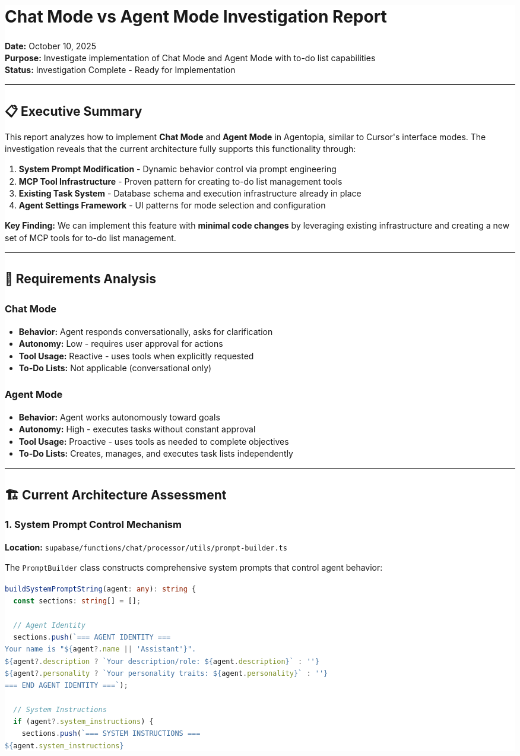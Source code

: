 # Chat Mode vs Agent Mode Investigation Report

**Date:** October 10, 2025  
**Purpose:** Investigate implementation of Chat Mode and Agent Mode with to-do list capabilities  
**Status:** Investigation Complete - Ready for Implementation

---

## 📋 Executive Summary

This report analyzes how to implement **Chat Mode** and **Agent Mode** in Agentopia, similar to Cursor's interface modes. The investigation reveals that the current architecture fully supports this functionality through:

1. **System Prompt Modification** - Dynamic behavior control via prompt engineering
2. **MCP Tool Infrastructure** - Proven pattern for creating to-do list management tools
3. **Existing Task System** - Database schema and execution infrastructure already in place
4. **Agent Settings Framework** - UI patterns for mode selection and configuration

**Key Finding:** We can implement this feature with **minimal code changes** by leveraging existing infrastructure and creating a new set of MCP tools for to-do list management.

---

## 🎯 Requirements Analysis

### Chat Mode
- **Behavior:** Agent responds conversationally, asks for clarification
- **Autonomy:** Low - requires user approval for actions
- **Tool Usage:** Reactive - uses tools when explicitly requested
- **To-Do Lists:** Not applicable (conversational only)

### Agent Mode
- **Behavior:** Agent works autonomously toward goals
- **Autonomy:** High - executes tasks without constant approval
- **Tool Usage:** Proactive - uses tools as needed to complete objectives
- **To-Do Lists:** Creates, manages, and executes task lists independently

---

## 🏗️ Current Architecture Assessment

### 1. System Prompt Control Mechanism

**Location:** `supabase/functions/chat/processor/utils/prompt-builder.ts`

The `PromptBuilder` class constructs comprehensive system prompts that control agent behavior:

```typescript
buildSystemPromptString(agent: any): string {
  const sections: string[] = [];
  
  // Agent Identity
  sections.push(`=== AGENT IDENTITY ===
Your name is "${agent?.name || 'Assistant'}".
${agent?.description ? `Your description/role: ${agent.description}` : ''}
${agent?.personality ? `Your personality traits: ${agent.personality}` : ''}
=== END AGENT IDENTITY ===`);
  
  // System Instructions
  if (agent?.system_instructions) {
    sections.push(`=== SYSTEM INSTRUCTIONS ===
${agent.system_instructions}
```